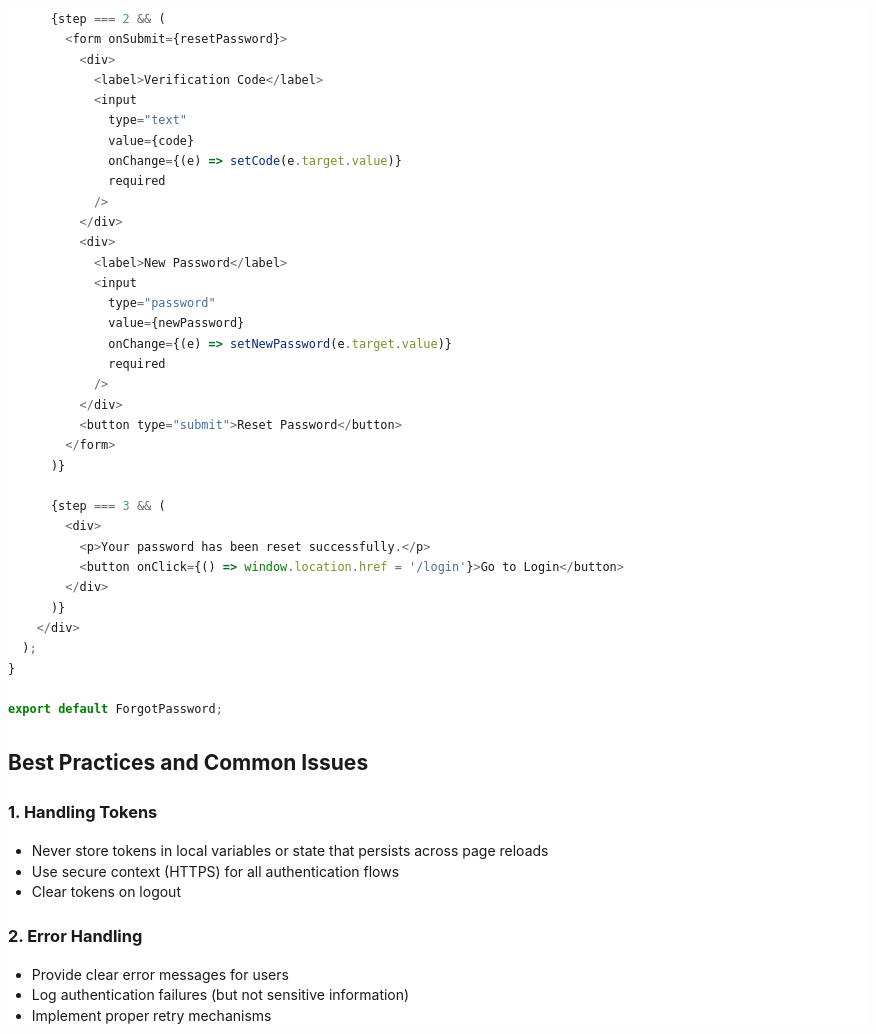 ```javascript
      {step === 2 && (
        <form onSubmit={resetPassword}>
          <div>
            <label>Verification Code</label>
            <input
              type="text"
              value={code}
              onChange={(e) => setCode(e.target.value)}
              required
            />
          </div>
          <div>
            <label>New Password</label>
            <input
              type="password"
              value={newPassword}
              onChange={(e) => setNewPassword(e.target.value)}
              required
            />
          </div>
          <button type="submit">Reset Password</button>
        </form>
      )}
      
      {step === 3 && (
        <div>
          <p>Your password has been reset successfully.</p>
          <button onClick={() => window.location.href = '/login'}>Go to Login</button>
        </div>
      )}
    </div>
  );
}

export default ForgotPassword;
```

## Best Practices and Common Issues

### 1. Handling Tokens

- Never store tokens in local variables or state that persists across page reloads
- Use secure context (HTTPS) for all authentication flows
- Clear tokens on logout

### 2. Error Handling

- Provide clear error messages for users
- Log authentication failures (but not sensitive information)
- Implement proper retry mechanisms
